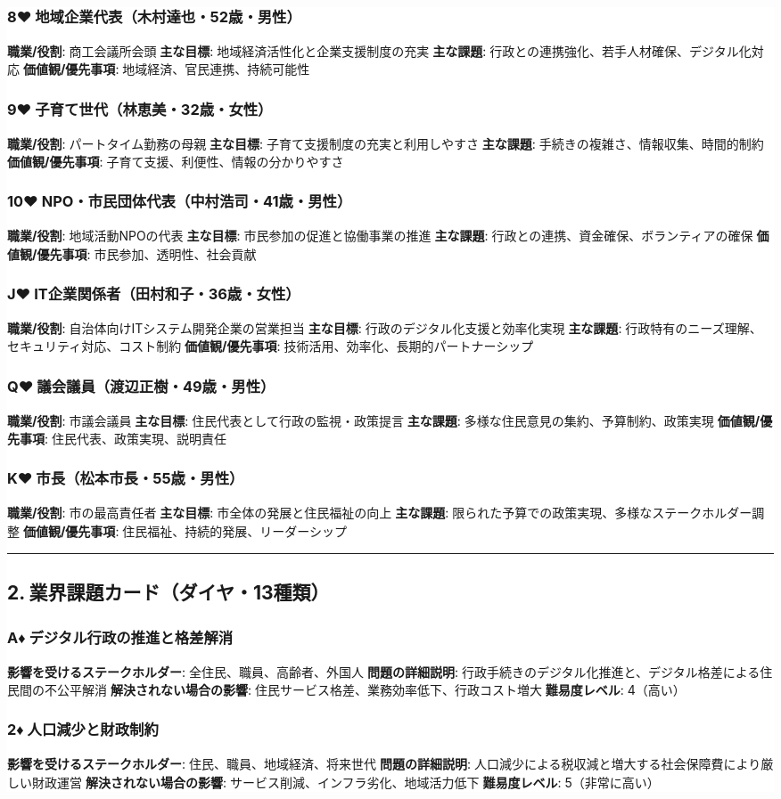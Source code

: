### 8♥ 地域企業代表（木村達也・52歳・男性）
**職業/役割**: 商工会議所会頭
**主な目標**: 地域経済活性化と企業支援制度の充実
**主な課題**: 行政との連携強化、若手人材確保、デジタル化対応
**価値観/優先事項**: 地域経済、官民連携、持続可能性

### 9♥ 子育て世代（林恵美・32歳・女性）
**職業/役割**: パートタイム勤務の母親
**主な目標**: 子育て支援制度の充実と利用しやすさ
**主な課題**: 手続きの複雑さ、情報収集、時間的制約
**価値観/優先事項**: 子育て支援、利便性、情報の分かりやすさ

### 10♥ NPO・市民団体代表（中村浩司・41歳・男性）
**職業/役割**: 地域活動NPOの代表
**主な目標**: 市民参加の促進と協働事業の推進
**主な課題**: 行政との連携、資金確保、ボランティアの確保
**価値観/優先事項**: 市民参加、透明性、社会貢献

### J♥ IT企業関係者（田村和子・36歳・女性）
**職業/役割**: 自治体向けITシステム開発企業の営業担当
**主な目標**: 行政のデジタル化支援と効率化実現
**主な課題**: 行政特有のニーズ理解、セキュリティ対応、コスト制約
**価値観/優先事項**: 技術活用、効率化、長期的パートナーシップ

### Q♥ 議会議員（渡辺正樹・49歳・男性）
**職業/役割**: 市議会議員
**主な目標**: 住民代表として行政の監視・政策提言
**主な課題**: 多様な住民意見の集約、予算制約、政策実現
**価値観/優先事項**: 住民代表、政策実現、説明責任

### K♥ 市長（松本市長・55歳・男性）
**職業/役割**: 市の最高責任者
**主な目標**: 市全体の発展と住民福祉の向上
**主な課題**: 限られた予算での政策実現、多様なステークホルダー調整
**価値観/優先事項**: 住民福祉、持続的発展、リーダーシップ

---

## 2. 業界課題カード（ダイヤ・13種類）

### A♦ デジタル行政の推進と格差解消
**影響を受けるステークホルダー**: 全住民、職員、高齢者、外国人
**問題の詳細説明**: 行政手続きのデジタル化推進と、デジタル格差による住民間の不公平解消
**解決されない場合の影響**: 住民サービス格差、業務効率低下、行政コスト増大
**難易度レベル**: 4（高い）

### 2♦ 人口減少と財政制約
**影響を受けるステークホルダー**: 住民、職員、地域経済、将来世代
**問題の詳細説明**: 人口減少による税収減と増大する社会保障費により厳しい財政運営
**解決されない場合の影響**: サービス削減、インフラ劣化、地域活力低下
**難易度レベル**: 5（非常に高い）
